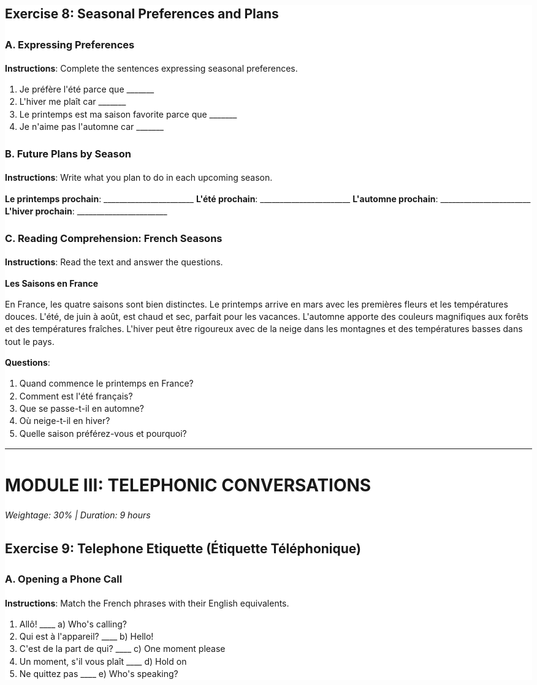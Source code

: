 
## Exercise 8: Seasonal Preferences and Plans

### A. Expressing Preferences
**Instructions**: Complete the sentences expressing seasonal preferences.

1. Je préfère l'été parce que _______
2. L'hiver me plaît car _______
3. Le printemps est ma saison favorite parce que _______
4. Je n'aime pas l'automne car _______

### B. Future Plans by Season
**Instructions**: Write what you plan to do in each upcoming season.

**Le printemps prochain**: _______________________
**L'été prochain**: _______________________
**L'automne prochain**: _______________________
**L'hiver prochain**: _______________________

### C. Reading Comprehension: French Seasons
**Instructions**: Read the text and answer the questions.

**Les Saisons en France**

En France, les quatre saisons sont bien distinctes. Le printemps arrive en mars avec les premières fleurs et les températures douces. L'été, de juin à août, est chaud et sec, parfait pour les vacances. L'automne apporte des couleurs magnifiques aux forêts et des températures fraîches. L'hiver peut être rigoureux avec de la neige dans les montagnes et des températures basses dans tout le pays.

**Questions**:
1. Quand commence le printemps en France?
2. Comment est l'été français?
3. Que se passe-t-il en automne?
4. Où neige-t-il en hiver?
5. Quelle saison préférez-vous et pourquoi?

---

# MODULE III: TELEPHONIC CONVERSATIONS
*Weightage: 30% | Duration: 9 hours*

## Exercise 9: Telephone Etiquette (Étiquette Téléphonique)

### A. Opening a Phone Call
**Instructions**: Match the French phrases with their English equivalents.

1. Allô! ____                           a) Who's calling?
2. Qui est à l'appareil? ____          b) Hello!
3. C'est de la part de qui? ____       c) One moment please
4. Un moment, s'il vous plaît ____     d) Hold on
5. Ne quittez pas ____                  e) Who's speaking?
